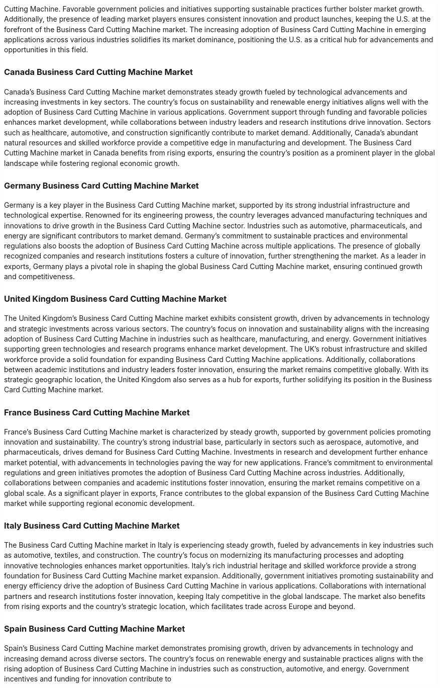 Cutting Machine. Favorable government policies and initiatives supporting sustainable practices further bolster market growth. Additionally, the presence of leading market players ensures consistent innovation and product launches, keeping the U.S. at the forefront of the Business Card Cutting Machine market. The increasing adoption of Business Card Cutting Machine in emerging applications across various industries solidifies its market dominance, positioning the U.S. as a critical hub for advancements and opportunities in this field.</p><h3>Canada Business Card Cutting Machine Market</h3><p>Canada&rsquo;s Business Card Cutting Machine market demonstrates steady growth fueled by technological advancements and increasing investments in key sectors. The country&rsquo;s focus on sustainability and renewable energy initiatives aligns well with the adoption of Business Card Cutting Machine in various applications. Government support through funding and favorable policies enhances market development, while collaborations between industry leaders and research institutions drive innovation. Sectors such as healthcare, automotive, and construction significantly contribute to market demand. Additionally, Canada&rsquo;s abundant natural resources and skilled workforce provide a competitive edge in manufacturing and development. The Business Card Cutting Machine market in Canada benefits from rising exports, ensuring the country&rsquo;s position as a prominent player in the global landscape while fostering regional economic growth.</p><h3>Germany Business Card Cutting Machine Market</h3><p>Germany is a key player in the Business Card Cutting Machine market, supported by its strong industrial infrastructure and technological expertise. Renowned for its engineering prowess, the country leverages advanced manufacturing techniques and innovations to drive growth in the Business Card Cutting Machine sector. Industries such as automotive, pharmaceuticals, and energy are significant contributors to market demand. Germany&rsquo;s commitment to sustainable practices and environmental regulations also boosts the adoption of Business Card Cutting Machine across multiple applications. The presence of globally recognized companies and research institutions fosters a culture of innovation, further strengthening the market. As a leader in exports, Germany plays a pivotal role in shaping the global Business Card Cutting Machine market, ensuring continued growth and competitiveness.</p><h3>United Kingdom Business Card Cutting Machine Market</h3><p>The United Kingdom&rsquo;s Business Card Cutting Machine market exhibits consistent growth, driven by advancements in technology and strategic investments across various sectors. The country&rsquo;s focus on innovation and sustainability aligns with the increasing adoption of Business Card Cutting Machine in industries such as healthcare, manufacturing, and energy. Government initiatives supporting green technologies and research programs enhance market development. The UK&rsquo;s robust infrastructure and skilled workforce provide a solid foundation for expanding Business Card Cutting Machine applications. Additionally, collaborations between academic institutions and industry leaders foster innovation, ensuring the market remains competitive globally. With its strategic geographic location, the United Kingdom also serves as a hub for exports, further solidifying its position in the Business Card Cutting Machine market.</p><h3>France Business Card Cutting Machine Market</h3><p>France&rsquo;s Business Card Cutting Machine market is characterized by steady growth, supported by government policies promoting innovation and sustainability. The country&rsquo;s strong industrial base, particularly in sectors such as aerospace, automotive, and pharmaceuticals, drives demand for Business Card Cutting Machine. Investments in research and development further enhance market potential, with advancements in technologies paving the way for new applications. France&rsquo;s commitment to environmental regulations and green initiatives promotes the adoption of Business Card Cutting Machine across industries. Additionally, collaborations between companies and academic institutions foster innovation, ensuring the market remains competitive on a global scale. As a significant player in exports, France contributes to the global expansion of the Business Card Cutting Machine market while supporting regional economic development.</p><h3>Italy Business Card Cutting Machine Market</h3><p>The Business Card Cutting Machine market in Italy is experiencing steady growth, fueled by advancements in key industries such as automotive, textiles, and construction. The country&rsquo;s focus on modernizing its manufacturing processes and adopting innovative technologies enhances market opportunities. Italy&rsquo;s rich industrial heritage and skilled workforce provide a strong foundation for Business Card Cutting Machine market expansion. Additionally, government initiatives promoting sustainability and energy efficiency drive the adoption of Business Card Cutting Machine in various applications. Collaborations with international partners and research institutions foster innovation, keeping Italy competitive in the global landscape. The market also benefits from rising exports and the country&rsquo;s strategic location, which facilitates trade across Europe and beyond.</p><h3>Spain Business Card Cutting Machine Market</h3><p>Spain&rsquo;s Business Card Cutting Machine market demonstrates promising growth, driven by advancements in technology and increasing demand across diverse sectors. The country&rsquo;s focus on renewable energy and sustainable practices aligns with the rising adoption of Business Card Cutting Machine in industries such as construction, automotive, and energy. Government incentives and funding for innovation contribute to